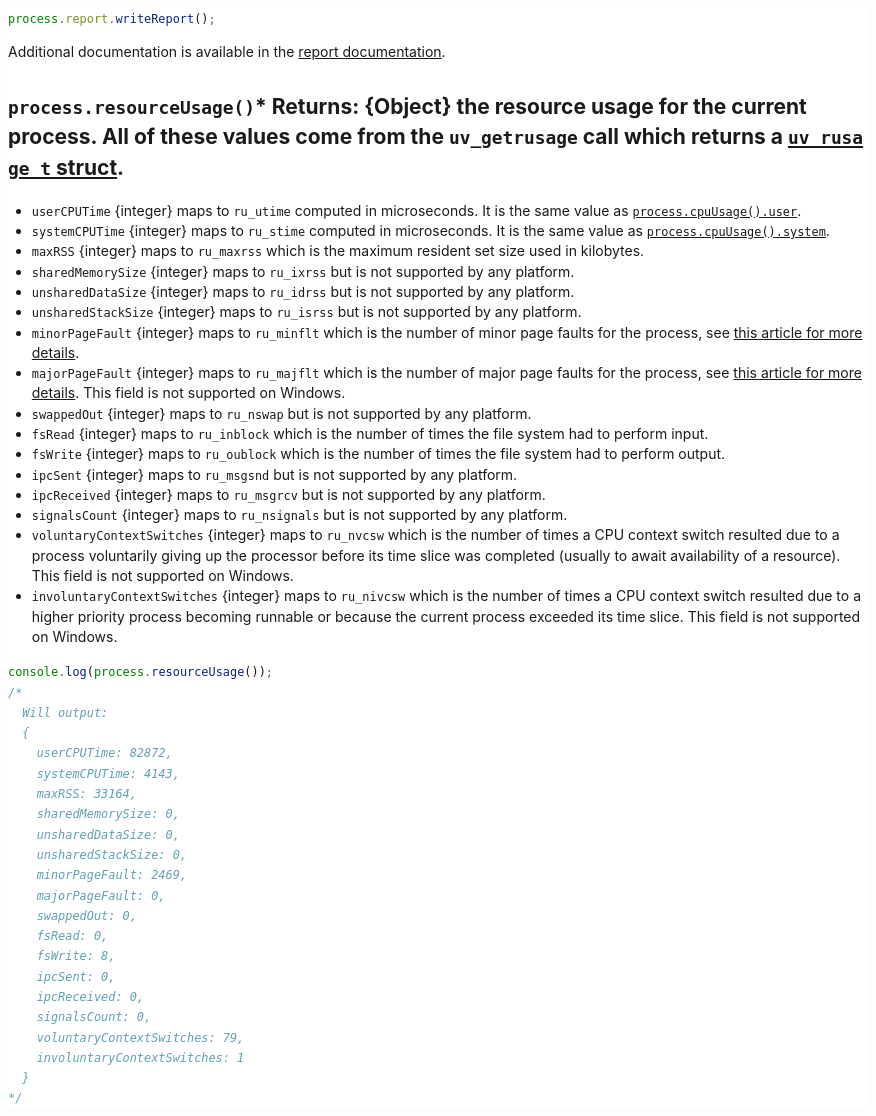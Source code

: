 ```js
process.report.writeReport();
```

Additional documentation is available in the [report documentation](report.html).

## `process.resourceUsage()`* Returns: {Object} the resource usage for the current process. All of these values come from the `uv_getrusage` call which returns a [`uv_rusage_t` struct](http://docs.libuv.org/en/v1.x/misc.html#c.uv_rusage_t).
  * `userCPUTime` {integer} maps to `ru_utime` computed in microseconds. It is the same value as [`process.cpuUsage().user`](#process_process_cpuusage_previousvalue).
  * `systemCPUTime` {integer} maps to `ru_stime` computed in microseconds. It is the same value as [`process.cpuUsage().system`](#process_process_cpuusage_previousvalue).
  * `maxRSS` {integer} maps to `ru_maxrss` which is the maximum resident set size used in kilobytes.
  * `sharedMemorySize` {integer} maps to `ru_ixrss` but is not supported by any platform.
  * `unsharedDataSize` {integer} maps to `ru_idrss` but is not supported by any platform.
  * `unsharedStackSize` {integer} maps to `ru_isrss` but is not supported by any platform.
  * `minorPageFault` {integer} maps to `ru_minflt` which is the number of minor page faults for the process, see [this article for more details](https://en.wikipedia.org/wiki/Page_fault#Minor).
  * `majorPageFault` {integer} maps to `ru_majflt` which is the number of major page faults for the process, see [this article for more details](https://en.wikipedia.org/wiki/Page_fault#Major). This field is not supported on Windows.
  * `swappedOut` {integer} maps to `ru_nswap` but is not supported by any platform.
  * `fsRead` {integer} maps to `ru_inblock` which is the number of times the file system had to perform input.
  * `fsWrite` {integer} maps to `ru_oublock` which is the number of times the file system had to perform output.
  * `ipcSent` {integer} maps to `ru_msgsnd` but is not supported by any platform.
  * `ipcReceived` {integer} maps to `ru_msgrcv` but is not supported by any platform.
  * `signalsCount` {integer} maps to `ru_nsignals` but is not supported by any platform.
  * `voluntaryContextSwitches` {integer} maps to `ru_nvcsw` which is the number of times a CPU context switch resulted due to a process voluntarily giving up the processor before its time slice was completed (usually to await availability of a resource). This field is not supported on Windows.
  * `involuntaryContextSwitches` {integer} maps to `ru_nivcsw` which is the number of times a CPU context switch resulted due to a higher priority process becoming runnable or because the current process exceeded its time slice. This field is not supported on Windows.

```js
console.log(process.resourceUsage());
/*
  Will output:
  {
    userCPUTime: 82872,
    systemCPUTime: 4143,
    maxRSS: 33164,
    sharedMemorySize: 0,
    unsharedDataSize: 0,
    unsharedStackSize: 0,
    minorPageFault: 2469,
    majorPageFault: 0,
    swappedOut: 0,
    fsRead: 0,
    fsWrite: 8,
    ipcSent: 0,
    ipcReceived: 0,
    signalsCount: 0,
    voluntaryContextSwitches: 79,
    involuntaryContextSwitches: 1
  }
*/
```
